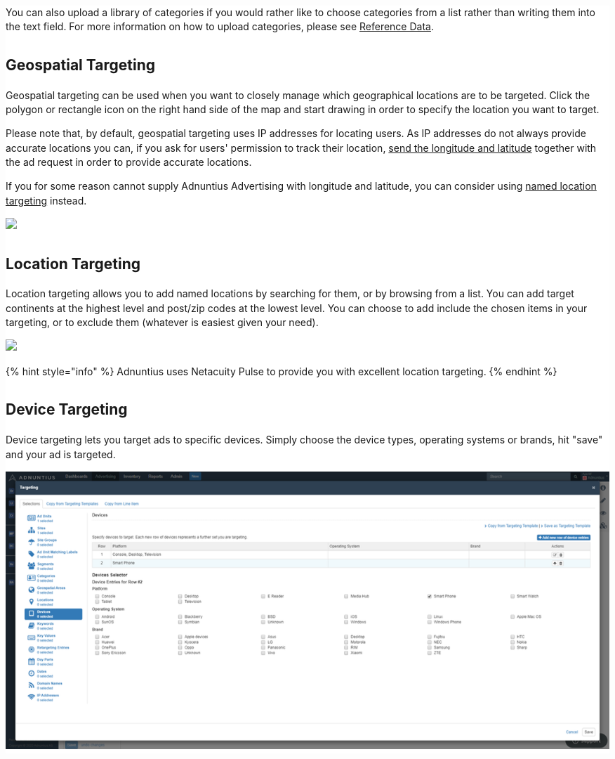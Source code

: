 You can also upload a library of categories if you would rather like to choose categories from a list rather than writing them into the text field. For more information on how to upload categories, please see [Reference Data](../admin.md#reference-data). 

## Geospatial Targeting

Geospatial targeting can be used when you want to closely manage which geographical locations are to be targeted. Click the polygon or rectangle icon on the right hand side of the map and start drawing in order to specify the location you want to target. 

Please note that, by default, geospatial targeting uses IP addresses for locating users. As IP addresses do not always provide accurate locations you can, if you ask for users' permission to track their location, [send the longitude and latitude](https://docs.adnuntius.com/adnuntius-advertising/requesting-ads/intro/adn-request) together with the ad request in order to provide accurate locations. 

If you for some reason cannot supply Adnuntius Advertising with longitude and latitude, you can consider using [named location targeting](https://docs.adnuntius.com/adnuntius-advertising/admin-ui/advertising/targeting#location-targeting) instead. 

![](../../../.gitbook/assets/202003-geospatial.gif)

## Location Targeting

Location targeting allows you to add named locations by searching for them, or by browsing from a list. You can add target continents at the highest level and post/zip codes at the lowest level. You can choose to add include the chosen items in your targeting, or to exclude them \(whatever is easiest given your need\).

![](../../../.gitbook/assets/202003-location-targeting.gif)

{% hint style="info" %}
Adnuntius uses Netacuity Pulse to provide you with excellent location targeting.
{% endhint %}

## Device Targeting

Device targeting lets you target ads to specific devices. Simply choose the device types, operating systems or brands, hit "save" and your ad is targeted. 

![Add device targeting to your line items and/or creatives.](../../../.gitbook/assets/202003-device-targeting.png)

